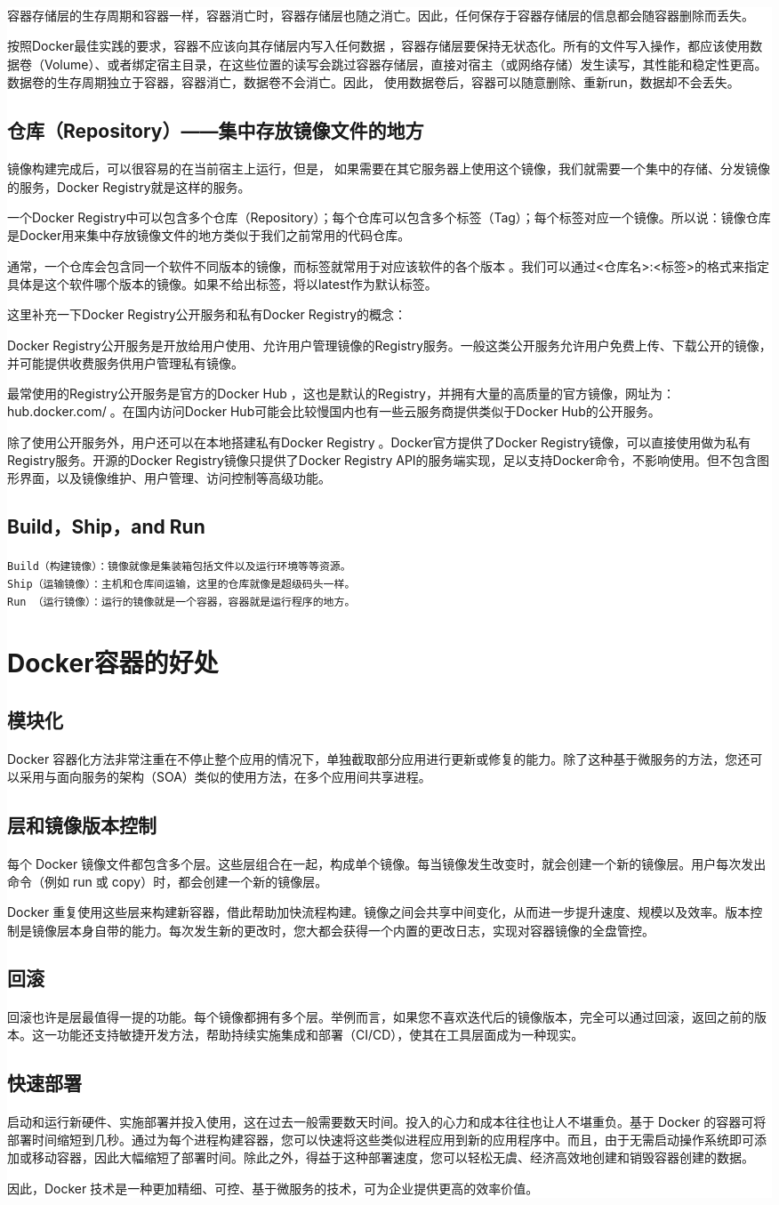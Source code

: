 容器存储层的生存周期和容器一样，容器消亡时，容器存储层也随之消亡。因此，任何保存于容器存储层的信息都会随容器删除而丢失。

按照Docker最佳实践的要求，容器不应该向其存储层内写入任何数据 ，容器存储层要保持无状态化。所有的文件写入操作，都应该使用数据卷（Volume）、或者绑定宿主目录，在这些位置的读写会跳过容器存储层，直接对宿主（或网络存储）发生读写，其性能和稳定性更高。数据卷的生存周期独立于容器，容器消亡，数据卷不会消亡。因此， 使用数据卷后，容器可以随意删除、重新run，数据却不会丢失。

## 仓库（Repository）——集中存放镜像文件的地方
镜像构建完成后，可以很容易的在当前宿主上运行，但是， 如果需要在其它服务器上使用这个镜像，我们就需要一个集中的存储、分发镜像的服务，Docker Registry就是这样的服务。

一个Docker Registry中可以包含多个仓库（Repository）；每个仓库可以包含多个标签（Tag）；每个标签对应一个镜像。所以说：镜像仓库是Docker用来集中存放镜像文件的地方类似于我们之前常用的代码仓库。

通常，一个仓库会包含同一个软件不同版本的镜像，而标签就常用于对应该软件的各个版本 。我们可以通过<仓库名>:<标签>的格式来指定具体是这个软件哪个版本的镜像。如果不给出标签，将以latest作为默认标签。

这里补充一下Docker Registry公开服务和私有Docker Registry的概念：

Docker Registry公开服务是开放给用户使用、允许用户管理镜像的Registry服务。一般这类公开服务允许用户免费上传、下载公开的镜像，并可能提供收费服务供用户管理私有镜像。

最常使用的Registry公开服务是官方的Docker Hub ，这也是默认的Registry，并拥有大量的高质量的官方镜像，网址为：hub.docker.com/ 。在国内访问Docker Hub可能会比较慢国内也有一些云服务商提供类似于Docker Hub的公开服务。

除了使用公开服务外，用户还可以在本地搭建私有Docker Registry 。Docker官方提供了Docker Registry镜像，可以直接使用做为私有Registry服务。开源的Docker Registry镜像只提供了Docker Registry API的服务端实现，足以支持Docker命令，不影响使用。但不包含图形界面，以及镜像维护、用户管理、访问控制等高级功能。


## Build，Ship，and Run

	Build（构建镜像）：镜像就像是集装箱包括文件以及运行环境等等资源。
	Ship（运输镜像）：主机和仓库间运输，这里的仓库就像是超级码头一样。
	Run （运行镜像）：运行的镜像就是一个容器，容器就是运行程序的地方。

# Docker容器的好处
## 模块化
Docker 容器化方法非常注重在不停止整个应用的情况下，单独截取部分应用进行更新或修复的能力。除了这种基于微服务的方法，您还可以采用与面向服务的架构（SOA）类似的使用方法，在多个应用间共享进程。

## 层和镜像版本控制
每个 Docker 镜像文件都包含多个层。这些层组合在一起，构成单个镜像。每当镜像发生改变时，就会创建一个新的镜像层。用户每次发出命令（例如 run 或 copy）时，都会创建一个新的镜像层。

Docker 重复使用这些层来构建新容器，借此帮助加快流程构建。镜像之间会共享中间变化，从而进一步提升速度、规模以及效率。版本控制是镜像层本身自带的能力。每次发生新的更改时，您大都会获得一个内置的更改日志，实现对容器镜像的全盘管控。

## 回滚
回滚也许是层最值得一提的功能。每个镜像都拥有多个层。举例而言，如果您不喜欢迭代后的镜像版本，完全可以通过回滚，返回之前的版本。这一功能还支持敏捷开发方法，帮助持续实施集成和部署（CI/CD），使其在工具层面成为一种现实。

## 快速部署
启动和运行新硬件、实施部署并投入使用，这在过去一般需要数天时间。投入的心力和成本往往也让人不堪重负。基于 Docker 的容器可将部署时间缩短到几秒。通过为每个进程构建容器，您可以快速将这些类似进程应用到新的应用程序中。而且，由于无需启动操作系统即可添加或移动容器，因此大幅缩短了部署时间。除此之外，得益于这种部署速度，您可以轻松无虞、经济高效地创建和销毁容器创建的数据。

因此，Docker 技术是一种更加精细、可控、基于微服务的技术，可为企业提供更高的效率价值。

